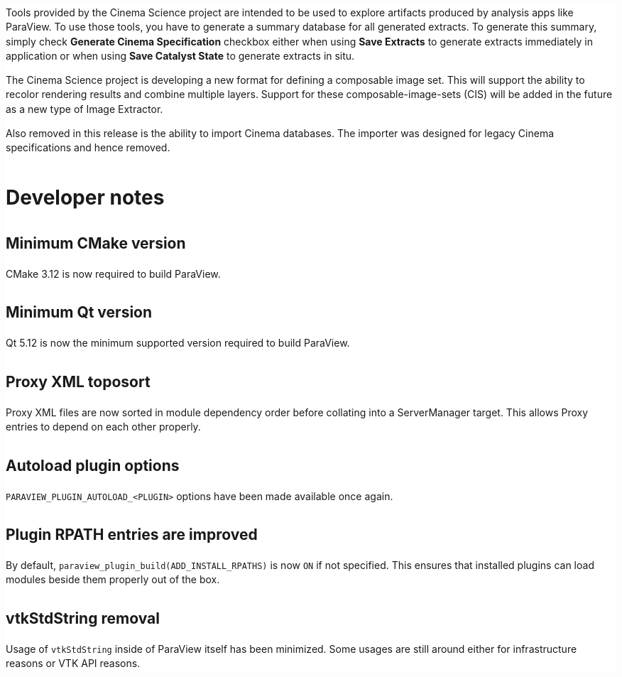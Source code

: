 Tools provided by the Cinema Science project are intended to be used to explore artifacts produced by analysis apps like ParaView. To use those tools, you have to generate a summary database for all generated extracts. To generate this summary, simply check **Generate Cinema Specification** checkbox either when using **Save Extracts** to generate extracts immediately in application or when using **Save Catalyst State** to generate extracts in situ.

The Cinema Science project is developing a new format for defining a composable image set. This will support the ability to recolor rendering results and combine multiple layers. Support for these composable-image-sets (CIS) will be added in the future as a new type of Image Extractor.

Also removed in this release is the ability to import Cinema databases. The importer was designed for legacy Cinema specifications and hence removed.

# Developer notes

## Minimum CMake version

CMake 3.12 is now required to build ParaView.

## Minimum Qt version

Qt 5.12 is now the minimum supported version required to build ParaView.

## Proxy XML toposort

Proxy XML files are now sorted in module dependency order before collating into a ServerManager target. This allows Proxy entries to depend on each other properly.

## Autoload plugin options

`PARAVIEW_PLUGIN_AUTOLOAD_<PLUGIN>` options have been made available once again.

## Plugin RPATH entries are improved

By default, `paraview_plugin_build(ADD_INSTALL_RPATHS)` is now `ON` if not specified. This ensures that installed plugins can load modules beside them properly out of the box.

## vtkStdString removal

Usage of `vtkStdString` inside of ParaView itself has been minimized. Some usages are still around either for infrastructure reasons or VTK API reasons.
